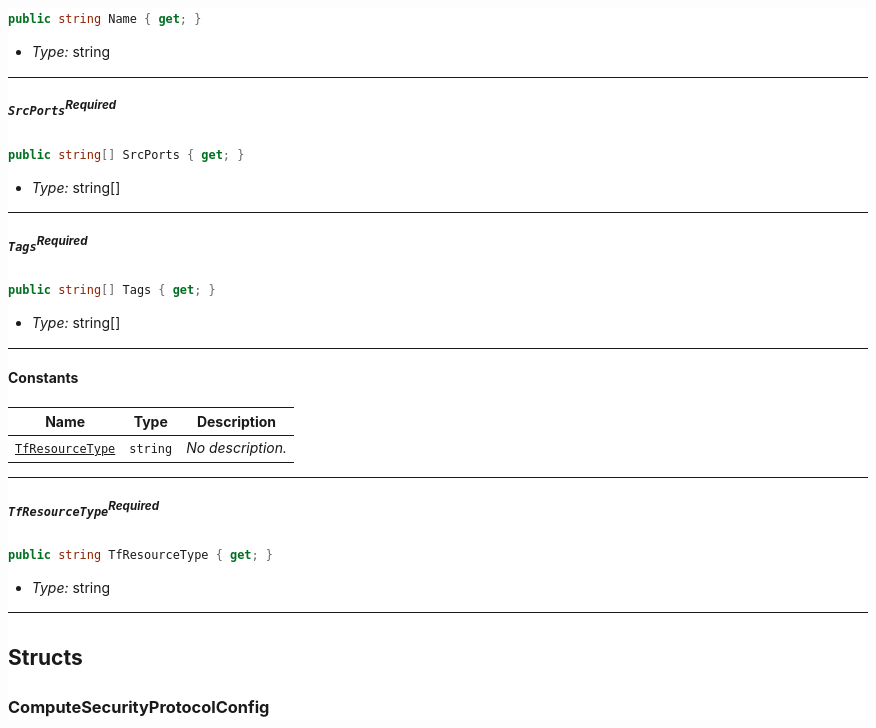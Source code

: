 ```csharp
public string Name { get; }
```

- *Type:* string

---

##### `SrcPorts`<sup>Required</sup> <a name="SrcPorts" id="@cdktf/provider-opc.computeSecurityProtocol.ComputeSecurityProtocol.property.srcPorts"></a>

```csharp
public string[] SrcPorts { get; }
```

- *Type:* string[]

---

##### `Tags`<sup>Required</sup> <a name="Tags" id="@cdktf/provider-opc.computeSecurityProtocol.ComputeSecurityProtocol.property.tags"></a>

```csharp
public string[] Tags { get; }
```

- *Type:* string[]

---

#### Constants <a name="Constants" id="Constants"></a>

| **Name** | **Type** | **Description** |
| --- | --- | --- |
| <code><a href="#@cdktf/provider-opc.computeSecurityProtocol.ComputeSecurityProtocol.property.tfResourceType">TfResourceType</a></code> | <code>string</code> | *No description.* |

---

##### `TfResourceType`<sup>Required</sup> <a name="TfResourceType" id="@cdktf/provider-opc.computeSecurityProtocol.ComputeSecurityProtocol.property.tfResourceType"></a>

```csharp
public string TfResourceType { get; }
```

- *Type:* string

---

## Structs <a name="Structs" id="Structs"></a>

### ComputeSecurityProtocolConfig <a name="ComputeSecurityProtocolConfig" id="@cdktf/provider-opc.computeSecurityProtocol.ComputeSecurityProtocolConfig"></a>
